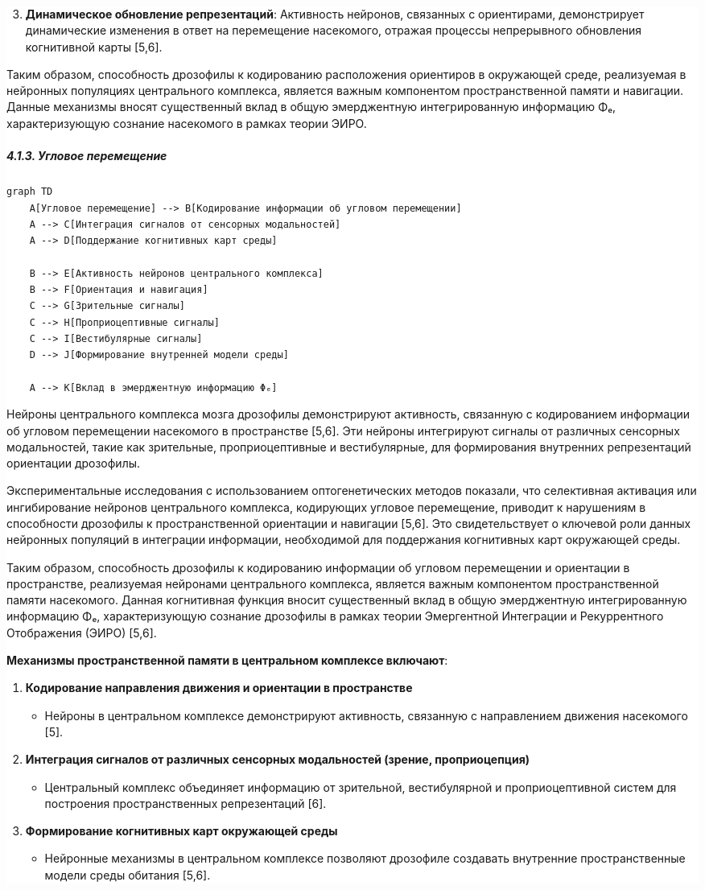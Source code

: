 3. **Динамическое обновление репрезентаций**: Активность нейронов, связанных с ориентирами, демонстрирует динамические изменения в ответ на перемещение насекомого, отражая процессы непрерывного обновления когнитивной карты [5,6]. 

Таким образом, способность дрозофилы к кодированию расположения ориентиров в окружающей среде, реализуемая в нейронных популяциях центрального комплекса, является важным компонентом пространственной памяти и навигации. Данные механизмы вносят существенный вклад в общую эмерджентную интегрированную информацию Φₑ, характеризующую сознание насекомого в рамках теории ЭИРО.

##### 4.1.3. Угловое перемещение

```mermaid
graph TD
    A[Угловое перемещение] --> B[Кодирование информации об угловом перемещении]
    A --> C[Интеграция сигналов от сенсорных модальностей]
    A --> D[Поддержание когнитивных карт среды]

    B --> E[Активность нейронов центрального комплекса]
    B --> F[Ориентация и навигация]
    C --> G[Зрительные сигналы]
    C --> H[Проприоцептивные сигналы]
    C --> I[Вестибулярные сигналы]
    D --> J[Формирование внутренней модели среды]

    A --> K[Вклад в эмерджентную информацию Φₑ]
```

Нейроны центрального комплекса мозга дрозофилы демонстрируют активность, связанную с кодированием информации об угловом перемещении насекомого в пространстве [5,6]. Эти нейроны интегрируют сигналы от различных сенсорных модальностей, такие как зрительные, проприоцептивные и вестибулярные, для формирования внутренних репрезентаций ориентации дрозофилы.

Экспериментальные исследования с использованием оптогенетических методов показали, что селективная активация или ингибирование нейронов центрального комплекса, кодирующих угловое перемещение, приводит к нарушениям в способности дрозофилы к пространственной ориентации и навигации [5,6]. Это свидетельствует о ключевой роли данных нейронных популяций в интеграции информации, необходимой для поддержания когнитивных карт окружающей среды.

Таким образом, способность дрозофилы к кодированию информации об угловом перемещении и ориентации в пространстве, реализуемая нейронами центрального комплекса, является важным компонентом пространственной памяти насекомого. Данная когнитивная функция вносит существенный вклад в общую эмерджентную интегрированную информацию Φₑ, характеризующую сознание дрозофилы в рамках теории Эмергентной Интеграции и Рекуррентного Отображения (ЭИРО) [5,6].


**Механизмы пространственной памяти в центральном комплексе включают**:

1. **Кодирование направления движения и ориентации в пространстве**
   - Нейроны в центральном комплексе демонстрируют активность, связанную с направлением движения насекомого [5].

2. **Интеграция сигналов от различных сенсорных модальностей (зрение, проприоцепция)**
   - Центральный комплекс объединяет информацию от зрительной, вестибулярной и проприоцептивной систем для построения пространственных репрезентаций [6].

3. **Формирование когнитивных карт окружающей среды**
   - Нейронные механизмы в центральном комплексе позволяют дрозофиле создавать внутренние пространственные модели среды обитания [5,6].

